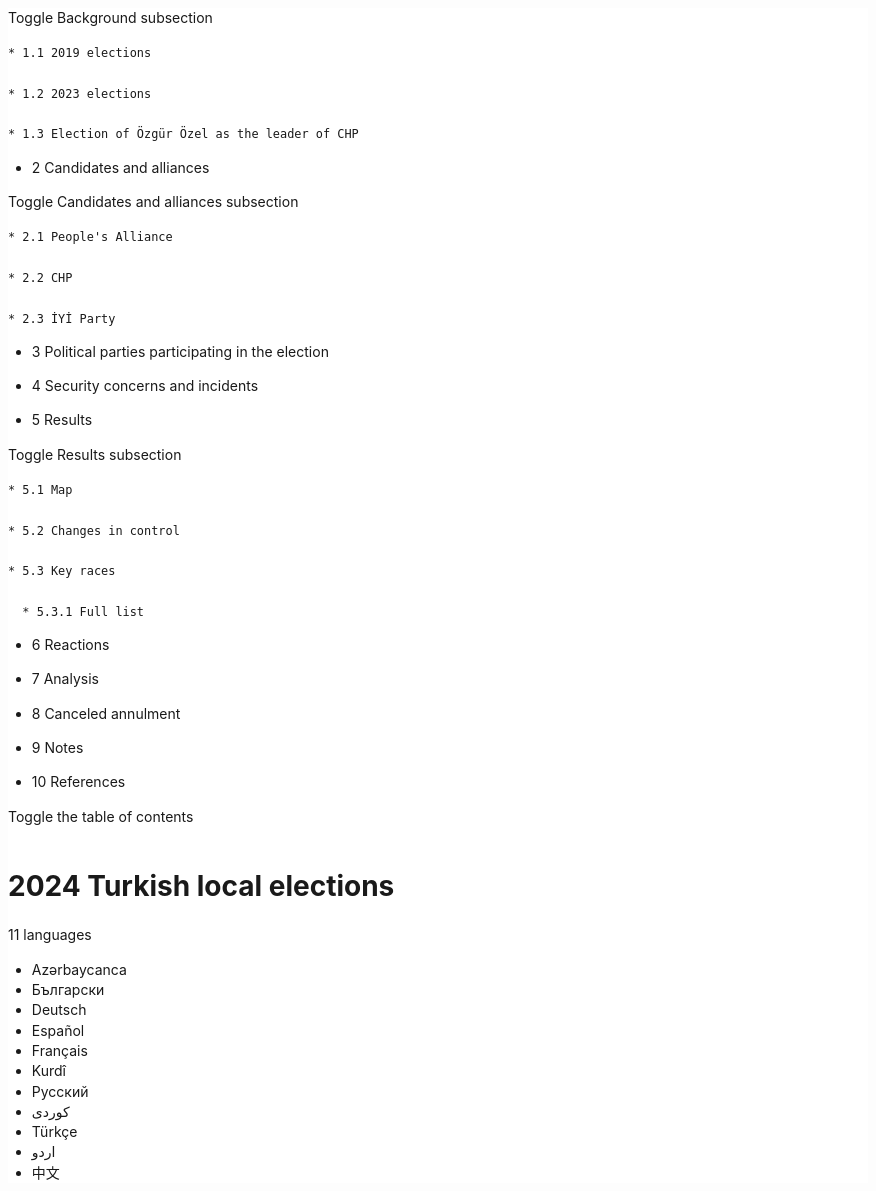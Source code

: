 Toggle Background subsection

    * 1.1 2019 elections

    * 1.2 2023 elections

    * 1.3 Election of Özgür Özel as the leader of CHP

  * 2 Candidates and alliances

Toggle Candidates and alliances subsection

    * 2.1 People's Alliance

    * 2.2 CHP

    * 2.3 İYİ Party

  * 3 Political parties participating in the election

  * 4 Security concerns and incidents

  * 5 Results

Toggle Results subsection

    * 5.1 Map

    * 5.2 Changes in control

    * 5.3 Key races

      * 5.3.1 Full list

  * 6 Reactions

  * 7 Analysis

  * 8 Canceled annulment

  * 9 Notes

  * 10 References

Toggle the table of contents

# 2024 Turkish local elections

11 languages

  * Azərbaycanca
  * Български
  * Deutsch
  * Español
  * Français
  * Kurdî
  * Русский
  * کوردی
  * Türkçe
  * اردو
  * 中文
